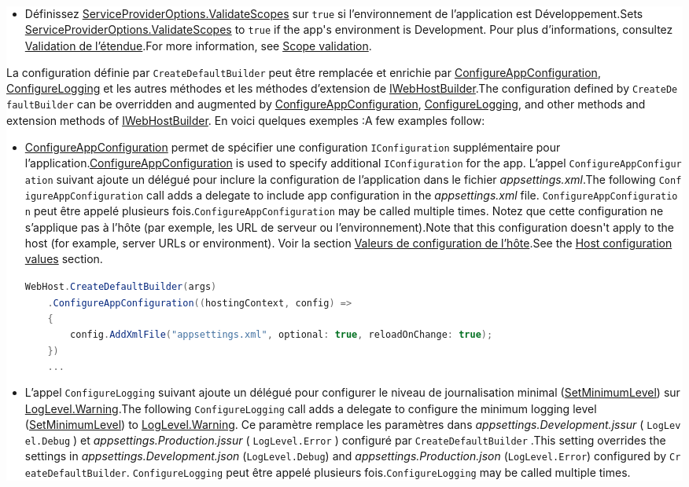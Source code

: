 * <span data-ttu-id="4cd6c-140">Définissez [ServiceProviderOptions.ValidateScopes](/dotnet/api/microsoft.extensions.dependencyinjection.serviceprovideroptions.validatescopes) sur `true` si l’environnement de l’application est Développement.</span><span class="sxs-lookup"><span data-stu-id="4cd6c-140">Sets [ServiceProviderOptions.ValidateScopes](/dotnet/api/microsoft.extensions.dependencyinjection.serviceprovideroptions.validatescopes) to `true` if the app's environment is Development.</span></span> <span data-ttu-id="4cd6c-141">Pour plus d’informations, consultez [Validation de l’étendue](#scope-validation).</span><span class="sxs-lookup"><span data-stu-id="4cd6c-141">For more information, see [Scope validation](#scope-validation).</span></span>

<span data-ttu-id="4cd6c-142">La configuration définie par `CreateDefaultBuilder` peut être remplacée et enrichie par [ConfigureAppConfiguration](/dotnet/api/microsoft.aspnetcore.hosting.webhostbuilderextensions.configureappconfiguration), [ConfigureLogging](/dotnet/api/microsoft.aspnetcore.hosting.webhostbuilderextensions.configurelogging) et les autres méthodes et les méthodes d’extension de [ IWebHostBuilder](/dotnet/api/microsoft.aspnetcore.hosting.iwebhostbuilder).</span><span class="sxs-lookup"><span data-stu-id="4cd6c-142">The configuration defined by `CreateDefaultBuilder` can be overridden and augmented by [ConfigureAppConfiguration](/dotnet/api/microsoft.aspnetcore.hosting.webhostbuilderextensions.configureappconfiguration), [ConfigureLogging](/dotnet/api/microsoft.aspnetcore.hosting.webhostbuilderextensions.configurelogging), and other methods and extension methods of [IWebHostBuilder](/dotnet/api/microsoft.aspnetcore.hosting.iwebhostbuilder).</span></span> <span data-ttu-id="4cd6c-143">En voici quelques exemples :</span><span class="sxs-lookup"><span data-stu-id="4cd6c-143">A few examples follow:</span></span>

* <span data-ttu-id="4cd6c-144">[ConfigureAppConfiguration](/dotnet/api/microsoft.aspnetcore.hosting.webhostbuilderextensions.configureappconfiguration) permet de spécifier une configuration `IConfiguration` supplémentaire pour l’application.</span><span class="sxs-lookup"><span data-stu-id="4cd6c-144">[ConfigureAppConfiguration](/dotnet/api/microsoft.aspnetcore.hosting.webhostbuilderextensions.configureappconfiguration) is used to specify additional `IConfiguration` for the app.</span></span> <span data-ttu-id="4cd6c-145">L’appel `ConfigureAppConfiguration` suivant ajoute un délégué pour inclure la configuration de l’application dans le fichier *appsettings.xml*.</span><span class="sxs-lookup"><span data-stu-id="4cd6c-145">The following `ConfigureAppConfiguration` call adds a delegate to include app configuration in the *appsettings.xml* file.</span></span> <span data-ttu-id="4cd6c-146">`ConfigureAppConfiguration` peut être appelé plusieurs fois.</span><span class="sxs-lookup"><span data-stu-id="4cd6c-146">`ConfigureAppConfiguration` may be called multiple times.</span></span> <span data-ttu-id="4cd6c-147">Notez que cette configuration ne s’applique pas à l’hôte (par exemple, les URL de serveur ou l’environnement).</span><span class="sxs-lookup"><span data-stu-id="4cd6c-147">Note that this configuration doesn't apply to the host (for example, server URLs or environment).</span></span> <span data-ttu-id="4cd6c-148">Voir la section [Valeurs de configuration de l’hôte](#host-configuration-values).</span><span class="sxs-lookup"><span data-stu-id="4cd6c-148">See the [Host configuration values](#host-configuration-values) section.</span></span>

    ```csharp
    WebHost.CreateDefaultBuilder(args)
        .ConfigureAppConfiguration((hostingContext, config) =>
        {
            config.AddXmlFile("appsettings.xml", optional: true, reloadOnChange: true);
        })
        ...
    ```

* <span data-ttu-id="4cd6c-149">L’appel `ConfigureLogging` suivant ajoute un délégué pour configurer le niveau de journalisation minimal ([SetMinimumLevel](/dotnet/api/microsoft.extensions.logging.loggingbuilderextensions.setminimumlevel)) sur [LogLevel.Warning](/dotnet/api/microsoft.extensions.logging.loglevel).</span><span class="sxs-lookup"><span data-stu-id="4cd6c-149">The following `ConfigureLogging` call adds a delegate to configure the minimum logging level ([SetMinimumLevel](/dotnet/api/microsoft.extensions.logging.loggingbuilderextensions.setminimumlevel)) to [LogLevel.Warning](/dotnet/api/microsoft.extensions.logging.loglevel).</span></span> <span data-ttu-id="4cd6c-150">Ce paramètre remplace les paramètres dans *appsettings.Development.jssur* ( `LogLevel.Debug` ) et *appsettings.Production.jssur* ( `LogLevel.Error` ) configuré par `CreateDefaultBuilder` .</span><span class="sxs-lookup"><span data-stu-id="4cd6c-150">This setting overrides the settings in *appsettings.Development.json* (`LogLevel.Debug`) and *appsettings.Production.json* (`LogLevel.Error`) configured by `CreateDefaultBuilder`.</span></span> <span data-ttu-id="4cd6c-151">`ConfigureLogging` peut être appelé plusieurs fois.</span><span class="sxs-lookup"><span data-stu-id="4cd6c-151">`ConfigureLogging` may be called multiple times.</span></span>
